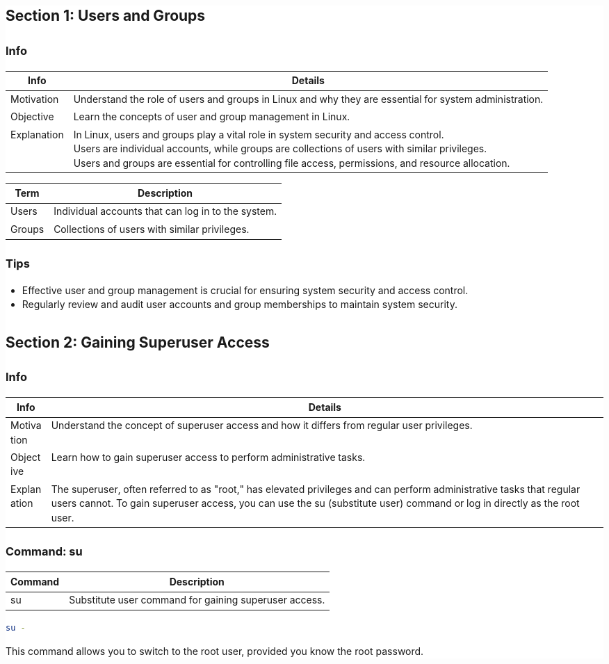 ## Section 1: Users and Groups
### Info
|Info|Details|
|-|-|
Motivation| Understand the role of users and groups in Linux and why they are essential for system administration.
Objective| Learn the concepts of user and group management in Linux.
Explanation|In Linux, users and groups play a vital role in system security and access control.</br>Users are individual accounts, while groups are collections of users with similar privileges.</br>Users and groups are essential for controlling file access, permissions, and resource allocation.

|Term|	Description|
|-|-|
|Users|	Individual accounts that can log in to the system.
|Groups|	Collections of users with similar privileges.

### Tips
- Effective user and group management is crucial for ensuring system security and access control.
- Regularly review and audit user accounts and group memberships to maintain system security.

## Section 2: Gaining Superuser Access
### Info
|Info|Details|
|-|-|
Motivation| Understand the concept of superuser access and how it differs from regular user privileges.
Objective| Learn how to gain superuser access to perform administrative tasks.
Explanation|The superuser, often referred to as "root," has elevated privileges and can perform administrative tasks that regular users cannot. To gain superuser access, you can use the su (substitute user) command or log in directly as the root user.

### Command: su
|Command	|Description|
|-|-|
|su|	Substitute user command for gaining superuser access.

```bash
su -
```

This command allows you to switch to the root user, provided you know the root password.
